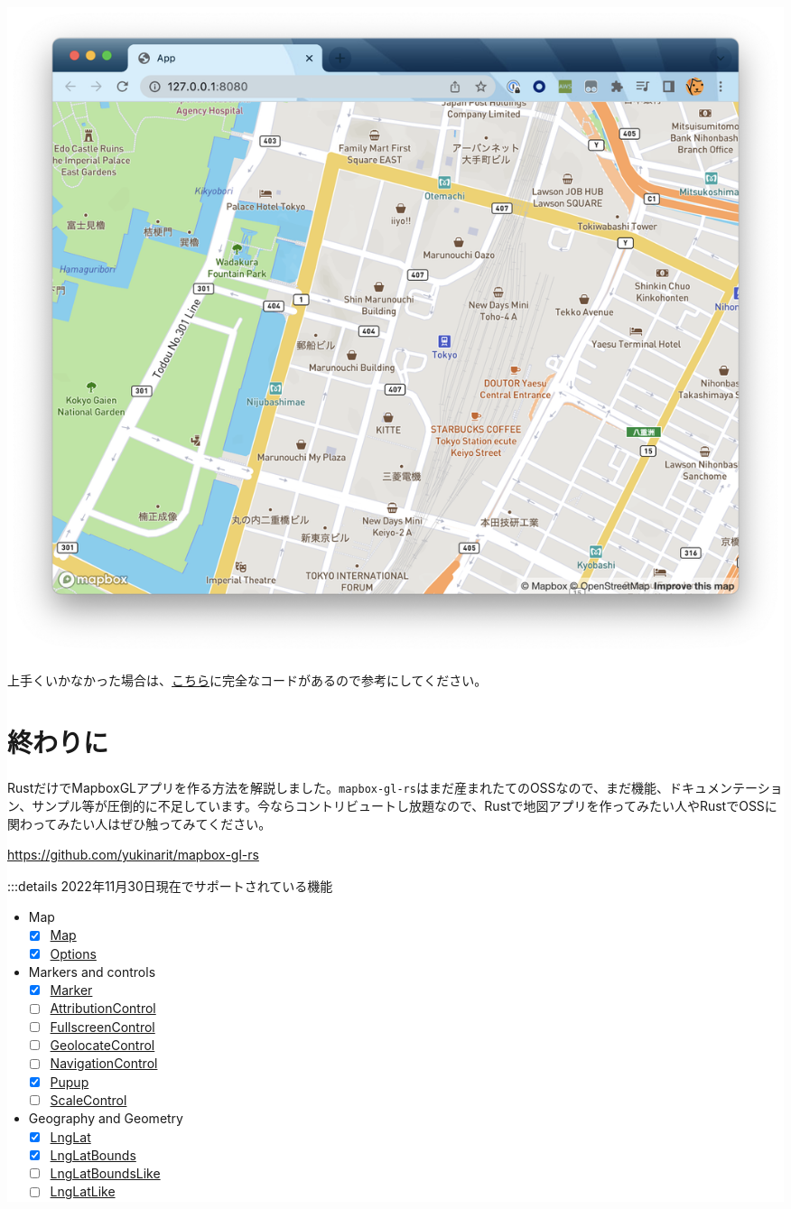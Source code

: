 ![](/images/24b47c64ac74fc/simple.png)

上手くいかなかった場合は、[こちら](https://github.com/yukinarit/mapbox-gl-rs)に完全なコードがあるので参考にしてください。

# 終わりに

RustだけでMapboxGLアプリを作る方法を解説しました。`mapbox-gl-rs`はまだ産まれたてのOSSなので、まだ機能、ドキュメンテーション、サンプル等が圧倒的に不足しています。今ならコントリビュートし放題なので、Rustで地図アプリを作ってみたい人やRustでOSSに関わってみたい人はぜひ触ってみてください。

https://github.com/yukinarit/mapbox-gl-rs

:::details 2022年11月30日現在でサポートされている機能
* Map
    * [x] [Map](https://docs.mapbox.com/mapbox-gl-js/api/map/)
    * [x] [Options](https://docs.mapbox.com/mapbox-gl-js/api/properties/)
* Markers and controls
    * [x] [Marker](https://docs.mapbox.com/mapbox-gl-js/api/markers/#marker)
    * [ ] [AttributionControl](https://docs.mapbox.com/mapbox-gl-js/api/markers/#attributioncontrol)
    * [ ] [FullscreenControl](https://docs.mapbox.com/mapbox-gl-js/api/markers/#fullscreencontrol)
    * [ ] [GeolocateControl](https://docs.mapbox.com/mapbox-gl-js/api/markers/#geolocatecontrol)
    * [ ] [NavigationControl](https://docs.mapbox.com/mapbox-gl-js/api/markers/#navigationcontrol)
    * [x] [Pupup](https://docs.mapbox.com/mapbox-gl-js/api/markers/#popup)
    * [ ] [ScaleControl](https://docs.mapbox.com/mapbox-gl-js/api/markers/#scalecontrol)
* Geography and Geometry
    * [x] [LngLat](https://docs.mapbox.com/mapbox-gl-js/api/geography/#lnglat)
    * [x] [LngLatBounds](https://docs.mapbox.com/mapbox-gl-js/api/geography/#lnglatbounds)
    * [ ] [LngLatBoundsLike](https://docs.mapbox.com/mapbox-gl-js/api/geography/#lnglatboundslike)
    * [ ] [LngLatLike](https://docs.mapbox.com/mapbox-gl-js/api/geography/#lnglatlike)
